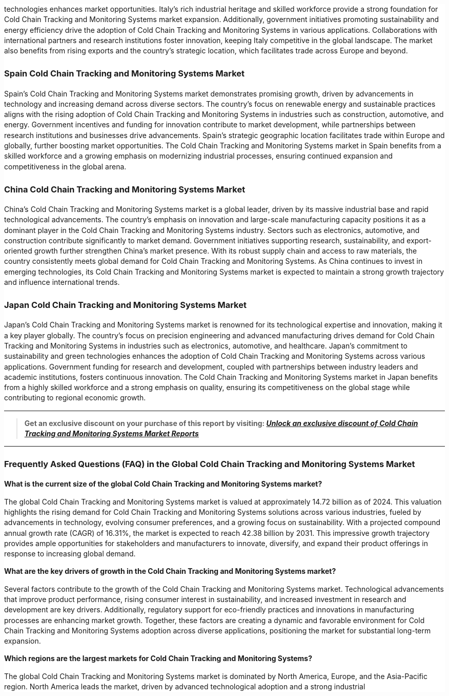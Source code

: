 technologies enhances market opportunities. Italy&rsquo;s rich industrial heritage and skilled workforce provide a strong foundation for Cold Chain Tracking and Monitoring Systems market expansion. Additionally, government initiatives promoting sustainability and energy efficiency drive the adoption of Cold Chain Tracking and Monitoring Systems in various applications. Collaborations with international partners and research institutions foster innovation, keeping Italy competitive in the global landscape. The market also benefits from rising exports and the country&rsquo;s strategic location, which facilitates trade across Europe and beyond.</p><h3>Spain Cold Chain Tracking and Monitoring Systems Market</h3><p>Spain&rsquo;s Cold Chain Tracking and Monitoring Systems market demonstrates promising growth, driven by advancements in technology and increasing demand across diverse sectors. The country&rsquo;s focus on renewable energy and sustainable practices aligns with the rising adoption of Cold Chain Tracking and Monitoring Systems in industries such as construction, automotive, and energy. Government incentives and funding for innovation contribute to market development, while partnerships between research institutions and businesses drive advancements. Spain&rsquo;s strategic geographic location facilitates trade within Europe and globally, further boosting market opportunities. The Cold Chain Tracking and Monitoring Systems market in Spain benefits from a skilled workforce and a growing emphasis on modernizing industrial processes, ensuring continued expansion and competitiveness in the global arena.</p><h3>China Cold Chain Tracking and Monitoring Systems Market</h3><p>China&rsquo;s Cold Chain Tracking and Monitoring Systems market is a global leader, driven by its massive industrial base and rapid technological advancements. The country&rsquo;s emphasis on innovation and large-scale manufacturing capacity positions it as a dominant player in the Cold Chain Tracking and Monitoring Systems industry. Sectors such as electronics, automotive, and construction contribute significantly to market demand. Government initiatives supporting research, sustainability, and export-oriented growth further strengthen China&rsquo;s market presence. With its robust supply chain and access to raw materials, the country consistently meets global demand for Cold Chain Tracking and Monitoring Systems. As China continues to invest in emerging technologies, its Cold Chain Tracking and Monitoring Systems market is expected to maintain a strong growth trajectory and influence international trends.</p><h3>Japan Cold Chain Tracking and Monitoring Systems Market</h3><p>Japan&rsquo;s Cold Chain Tracking and Monitoring Systems market is renowned for its technological expertise and innovation, making it a key player globally. The country&rsquo;s focus on precision engineering and advanced manufacturing drives demand for Cold Chain Tracking and Monitoring Systems in industries such as electronics, automotive, and healthcare. Japan&rsquo;s commitment to sustainability and green technologies enhances the adoption of Cold Chain Tracking and Monitoring Systems across various applications. Government funding for research and development, coupled with partnerships between industry leaders and academic institutions, fosters continuous innovation. The Cold Chain Tracking and Monitoring Systems market in Japan benefits from a highly skilled workforce and a strong emphasis on quality, ensuring its competitiveness on the global stage while contributing to regional economic growth.</p><hr /><blockquote><p><strong>Get an exclusive discount on your purchase of this report by visiting: <em><a href="://marketresearchpulse.com/ask-for-discount/86569?utm_source=Github&amp;utm_medium=023">Unlock an exclusive discount of Cold Chain Tracking and Monitoring Systems Market Reports</a></em>&nbsp;</strong></p></blockquote><hr /><h3>Frequently Asked Questions (FAQ) in the Global Cold Chain Tracking and Monitoring Systems Market</h3><p><strong>What is the current size of the global Cold Chain Tracking and Monitoring Systems market?</strong></p><p>The global Cold Chain Tracking and Monitoring Systems market is valued at approximately 14.72 billion as of 2024. This valuation highlights the rising demand for Cold Chain Tracking and Monitoring Systems solutions across various industries, fueled by advancements in technology, evolving consumer preferences, and a growing focus on sustainability. With a projected compound annual growth rate (CAGR) of 16.31%, the market is expected to reach 42.38 billion by 2031. This impressive growth trajectory provides ample opportunities for stakeholders and manufacturers to innovate, diversify, and expand their product offerings in response to increasing global demand.</p><p><strong>What are the key drivers of growth in the Cold Chain Tracking and Monitoring Systems market?</strong></p><p>Several factors contribute to the growth of the Cold Chain Tracking and Monitoring Systems market. Technological advancements that improve product performance, rising consumer interest in sustainability, and increased investment in research and development are key drivers. Additionally, regulatory support for eco-friendly practices and innovations in manufacturing processes are enhancing market growth. Together, these factors are creating a dynamic and favorable environment for Cold Chain Tracking and Monitoring Systems adoption across diverse applications, positioning the market for substantial long-term expansion.</p><p><strong>Which regions are the largest markets for Cold Chain Tracking and Monitoring Systems?</strong></p><p>The global Cold Chain Tracking and Monitoring Systems market is dominated by North America, Europe, and the Asia-Pacific region. North America leads the market, driven by advanced technological adoption and a strong industrial